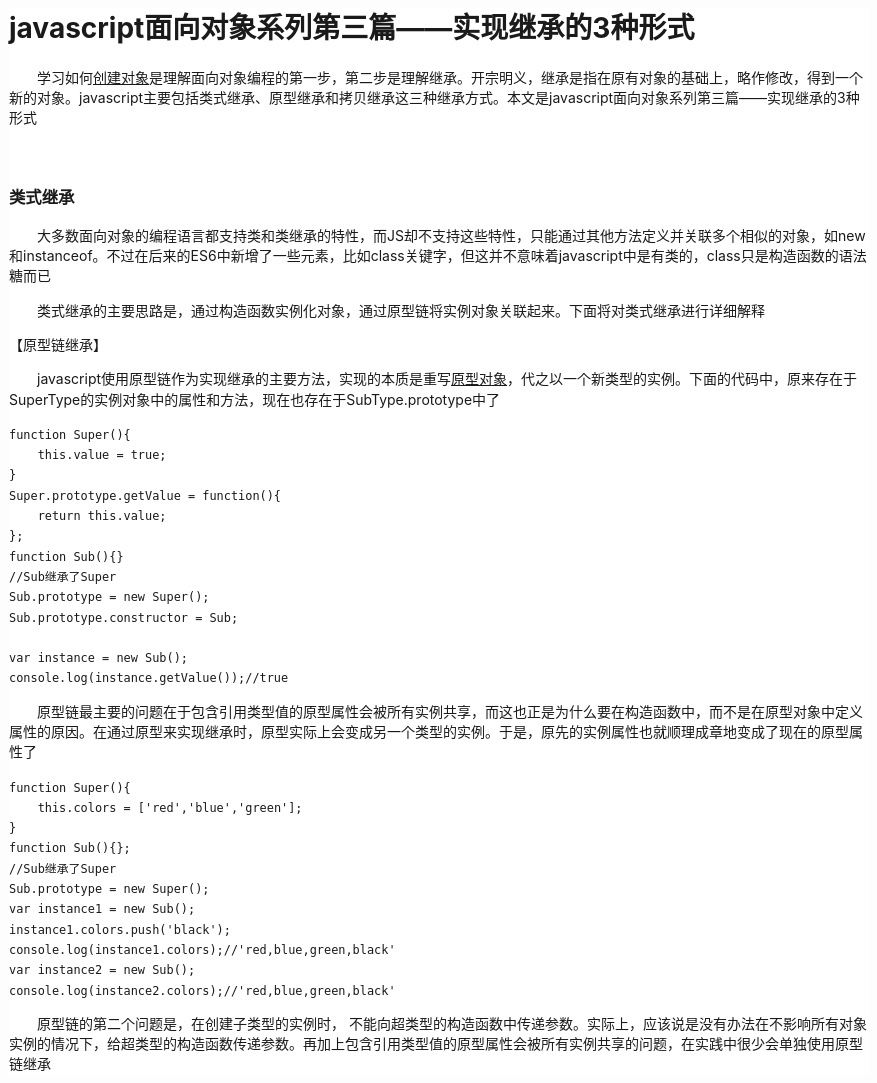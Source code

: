 # javascript面向对象系列第三篇——实现继承的3种形式

&emsp;&emsp;学习如何[创建对象](http://www.cnblogs.com/xiaohuochai/p/5754243.html)是理解面向对象编程的第一步，第二步是理解继承。开宗明义，继承是指在原有对象的基础上，略作修改，得到一个新的对象。javascript主要包括类式继承、原型继承和拷贝继承这三种继承方式。本文是javascript面向对象系列第三篇&mdash;&mdash;实现继承的3种形式

&nbsp;

### 类式继承

&emsp;&emsp;大多数面向对象的编程语言都支持类和类继承的特性，而JS却不支持这些特性，只能通过其他方法定义并关联多个相似的对象，如new和instanceof。不过在后来的ES6中新增了一些元素，比如class关键字，但这并不意味着javascript中是有类的，class只是构造函数的语法糖而已

&emsp;&emsp;类式继承的主要思路是，通过构造函数实例化对象，通过原型链将实例对象关联起来。下面将对类式继承进行详细解释

【原型链继承】

&emsp;&emsp;javascript使用原型链作为实现继承的主要方法，实现的本质是重写[原型对象](http://www.cnblogs.com/xiaohuochai/p/5753952.html)，代之以一个新类型的实例。下面的代码中，原来存在于SuperType的实例对象中的属性和方法，现在也存在于SubType.prototype中了

```
function Super(){
    this.value = true;
}
Super.prototype.getValue = function(){
    return this.value;
};
function Sub(){}
//Sub继承了Super
Sub.prototype = new Super();
Sub.prototype.constructor = Sub;

var instance = new Sub();
console.log(instance.getValue());//true
```
&emsp;&emsp;原型链最主要的问题在于包含引用类型值的原型属性会被所有实例共享，而这也正是为什么要在构造函数中，而不是在原型对象中定义属性的原因。在通过原型来实现继承时，原型实际上会变成另一个类型的实例。于是，原先的实例属性也就顺理成章地变成了现在的原型属性了

```
function Super(){
    this.colors = ['red','blue','green'];
}
function Sub(){};
//Sub继承了Super
Sub.prototype = new Super();
var instance1 = new Sub();
instance1.colors.push('black');
console.log(instance1.colors);//'red,blue,green,black'
var instance2 = new Sub();
console.log(instance2.colors);//'red,blue,green,black'
```
&emsp;&emsp;原型链的第二个问题是，在创建子类型的实例时，&nbsp;不能向超类型的构造函数中传递参数。实际上，应该说是没有办法在不影响所有对象实例的情况下，给超类型的构造函数传递参数。再加上包含引用类型值的原型属性会被所有实例共享的问题，在实践中很少会单独使用原型链继承
